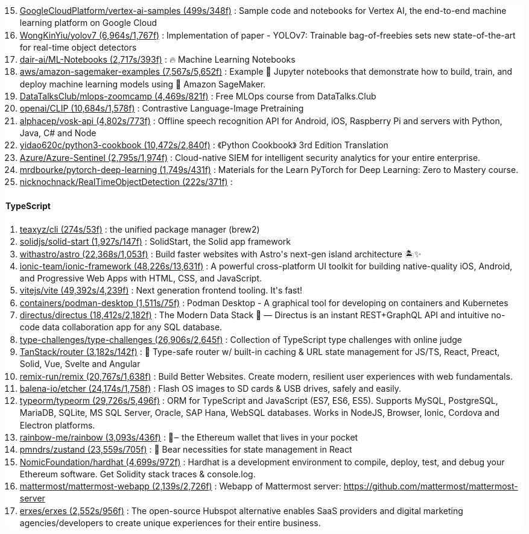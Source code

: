 15. [GoogleCloudPlatform/vertex-ai-samples (499s/348f)](https://github.com/GoogleCloudPlatform/vertex-ai-samples) : Sample code and notebooks for Vertex AI, the end-to-end machine learning platform on Google Cloud
16. [WongKinYiu/yolov7 (6,964s/1,767f)](https://github.com/WongKinYiu/yolov7) : Implementation of paper - YOLOv7: Trainable bag-of-freebies sets new state-of-the-art for real-time object detectors
17. [dair-ai/ML-Notebooks (2,717s/393f)](https://github.com/dair-ai/ML-Notebooks) : 🔥 Machine Learning Notebooks
18. [aws/amazon-sagemaker-examples (7,567s/5,652f)](https://github.com/aws/amazon-sagemaker-examples) : Example 📓 Jupyter notebooks that demonstrate how to build, train, and deploy machine learning models using 🧠 Amazon SageMaker.
19. [DataTalksClub/mlops-zoomcamp (4,469s/821f)](https://github.com/DataTalksClub/mlops-zoomcamp) : Free MLOps course from DataTalks.Club
20. [openai/CLIP (10,684s/1,578f)](https://github.com/openai/CLIP) : Contrastive Language-Image Pretraining
21. [alphacep/vosk-api (4,802s/773f)](https://github.com/alphacep/vosk-api) : Offline speech recognition API for Android, iOS, Raspberry Pi and servers with Python, Java, C# and Node
22. [yidao620c/python3-cookbook (10,472s/2,840f)](https://github.com/yidao620c/python3-cookbook) : 《Python Cookbook》 3rd Edition Translation
23. [Azure/Azure-Sentinel (2,795s/1,974f)](https://github.com/Azure/Azure-Sentinel) : Cloud-native SIEM for intelligent security analytics for your entire enterprise.
24. [mrdbourke/pytorch-deep-learning (1,749s/431f)](https://github.com/mrdbourke/pytorch-deep-learning) : Materials for the Learn PyTorch for Deep Learning: Zero to Mastery course.
25. [nicknochnack/RealTimeObjectDetection (222s/371f)](https://github.com/nicknochnack/RealTimeObjectDetection) : 

#### TypeScript
1. [teaxyz/cli (274s/53f)](https://github.com/teaxyz/cli) : the unified package manager (brew2)
2. [solidjs/solid-start (1,927s/147f)](https://github.com/solidjs/solid-start) : SolidStart, the Solid app framework
3. [withastro/astro (22,368s/1,053f)](https://github.com/withastro/astro) : Build faster websites with Astro's next-gen island architecture 🏝✨
4. [ionic-team/ionic-framework (48,226s/13,631f)](https://github.com/ionic-team/ionic-framework) : A powerful cross-platform UI toolkit for building native-quality iOS, Android, and Progressive Web Apps with HTML, CSS, and JavaScript.
5. [vitejs/vite (49,392s/4,239f)](https://github.com/vitejs/vite) : Next generation frontend tooling. It's fast!
6. [containers/podman-desktop (1,511s/75f)](https://github.com/containers/podman-desktop) : Podman Desktop - A graphical tool for developing on containers and Kubernetes
7. [directus/directus (18,412s/2,182f)](https://github.com/directus/directus) : The Modern Data Stack 🐰 — Directus is an instant REST+GraphQL API and intuitive no-code data collaboration app for any SQL database.
8. [type-challenges/type-challenges (26,906s/2,645f)](https://github.com/type-challenges/type-challenges) : Collection of TypeScript type challenges with online judge
9. [TanStack/router (3,182s/142f)](https://github.com/TanStack/router) : 🤖 Type-safe router w/ built-in caching & URL state management for JS/TS, React, Preact, Solid, Vue, Svelte and Angular
10. [remix-run/remix (20,767s/1,638f)](https://github.com/remix-run/remix) : Build Better Websites. Create modern, resilient user experiences with web fundamentals.
11. [balena-io/etcher (24,174s/1,758f)](https://github.com/balena-io/etcher) : Flash OS images to SD cards & USB drives, safely and easily.
12. [typeorm/typeorm (29,726s/5,496f)](https://github.com/typeorm/typeorm) : ORM for TypeScript and JavaScript (ES7, ES6, ES5). Supports MySQL, PostgreSQL, MariaDB, SQLite, MS SQL Server, Oracle, SAP Hana, WebSQL databases. Works in NodeJS, Browser, Ionic, Cordova and Electron platforms.
13. [rainbow-me/rainbow (3,093s/436f)](https://github.com/rainbow-me/rainbow) : 🌈‒ the Ethereum wallet that lives in your pocket
14. [pmndrs/zustand (23,559s/705f)](https://github.com/pmndrs/zustand) : 🐻 Bear necessities for state management in React
15. [NomicFoundation/hardhat (4,699s/972f)](https://github.com/NomicFoundation/hardhat) : Hardhat is a development environment to compile, deploy, test, and debug your Ethereum software. Get Solidity stack traces & console.log.
16. [mattermost/mattermost-webapp (2,139s/2,726f)](https://github.com/mattermost/mattermost-webapp) : Webapp of Mattermost server: https://github.com/mattermost/mattermost-server
17. [erxes/erxes (2,552s/956f)](https://github.com/erxes/erxes) : The open-source Hubspot alternative enables SaaS providers and digital marketing agencies/developers to create unique experiences for their entire business.